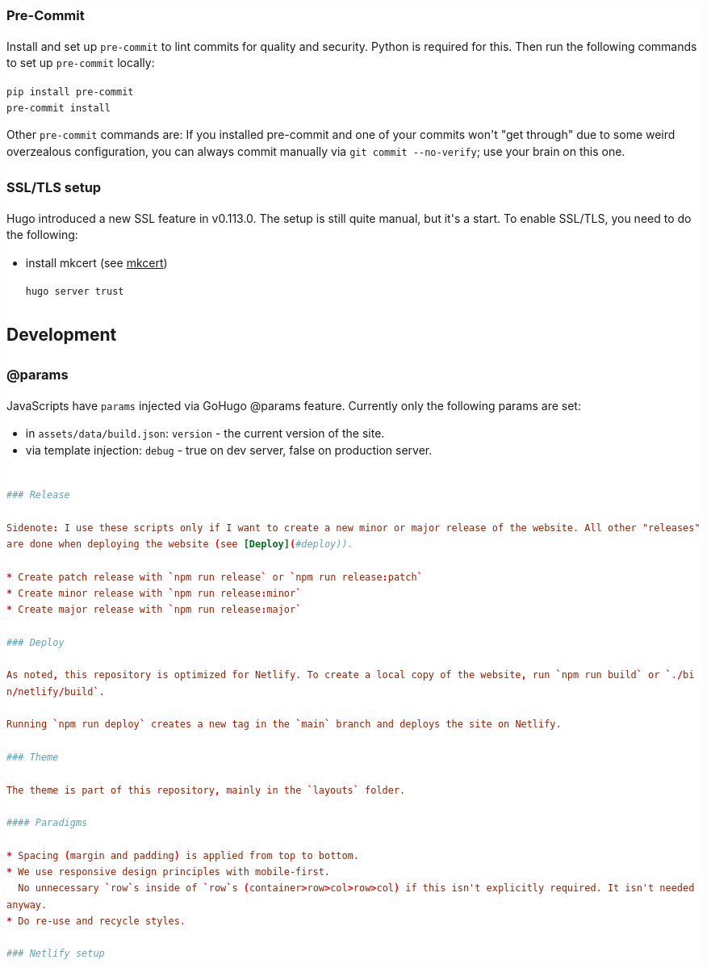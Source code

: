 ### Pre-Commit

Install and set up `pre-commit` to lint commits for quality and security. Python is required for this. Then run the following commands to set up `pre-commit` locally:

```bash
pip install pre-commit
pre-commit install
```

Other `pre-commit` commands are:
If you installed pre-commit and one of your commits won't "get through" due to some weird overzealous configuration, you can always commit manually via `git commit --no-verify`; use your brain on this one.

### SSL/TLS setup

Hugo introduced a new SSL feature in v0.113.0. The setup is still quite manual, but it's a start. To enable SSL/TLS, you need to do the following:

* install mkcert (see [mkcert](https://github.com/FiloSottile/mkcert))

  ```bash
  hugo server trust
  ```

## Development

### @params

JavaScripts have `params` injected via GoHugo @params feature. Currently only the following params are set:

* in `assets/data/build.json`: `version` - the current version of the site.
* via template injection: `debug` - true on dev server, false on production server.

```toml

### Release

Sidenote: I use these scripts only if I want to create a new minor or major release of the website. All other "releases" are done when deploying the website (see [Deploy](#deploy)).

* Create patch release with `npm run release` or `npm run release:patch`
* Create minor release with `npm run release:minor`
* Create major release with `npm run release:major`

### Deploy

As noted, this repository is optimized for Netlify. To create a local copy of the website, run `npm run build` or `./bin/netlify/build`.

Running `npm run deploy` creates a new tag in the `main` branch and deploys the site on Netlify.

### Theme

The theme is part of this repository, mainly in the `layouts` folder.

#### Paradigms

* Spacing (margin and padding) is applied from top to bottom.
* We use responsive design principles with mobile-first.
  No unnecessary `row`s inside of `row`s (container>row>col>row>col) if this isn't explicitly required. It isn't needed anyway.
* Do re-use and recycle styles.

### Netlify setup
```